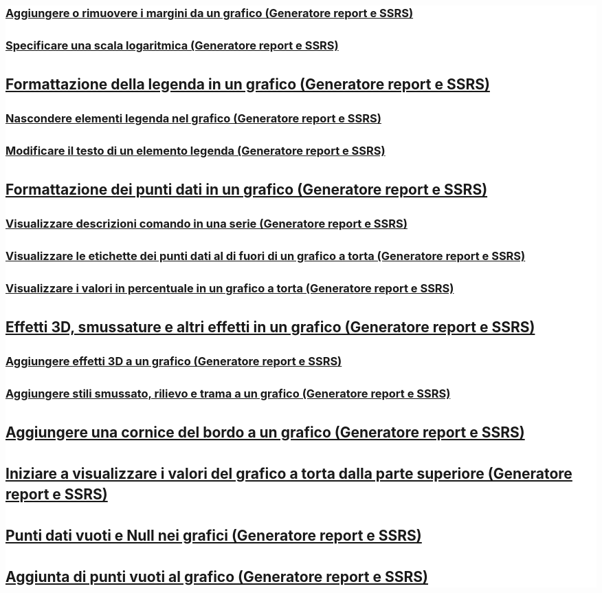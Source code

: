 ### [Aggiungere o rimuovere i margini da un grafico (Generatore report e SSRS)](add-or-remove-margins-from-a-chart-report-builder-and-ssrs.md)
### [Specificare una scala logaritmica (Generatore report e SSRS)](specify-a-logarithmic-scale-report-builder-and-ssrs.md)
## [Formattazione della legenda in un grafico (Generatore report e SSRS)](chart-legend-formatting-report-builder.md)
### [Nascondere elementi legenda nel grafico (Generatore report e SSRS)](chart-legend-hide-items-report-builder.md)
### [Modificare il testo di un elemento legenda (Generatore report e SSRS)](chart-legend-change-item-text-report-builder.md)
## [Formattazione dei punti dati in un grafico (Generatore report e SSRS)](formatting-data-points-on-a-chart-report-builder-and-ssrs.md)
### [Visualizzare descrizioni comando in una serie (Generatore report e SSRS)](show-tooltips-on-a-series-report-builder-and-ssrs.md)
### [Visualizzare le etichette dei punti dati al di fuori di un grafico a torta (Generatore report e SSRS)](display-data-point-labels-outside-a-pie-chart-report-builder-and-ssrs.md)
### [Visualizzare i valori in percentuale in un grafico a torta (Generatore report e SSRS)](display-percentage-values-on-a-pie-chart-report-builder-and-ssrs.md)
## [Effetti 3D, smussature e altri effetti in un grafico (Generatore report e SSRS)](chart-effects-3d-bevel-and-other-report-builder.md)
### [Aggiungere effetti 3D a un grafico (Generatore report e SSRS)](chart-effects-add-3d-effects-report-builder.md)
### [Aggiungere stili smussato, rilievo e trama a un grafico (Generatore report e SSRS)](chart-effects-add-bevel-emboss-or-texture-report-builder.md)
## [Aggiungere una cornice del bordo a un grafico (Generatore report e SSRS)](add-a-border-frame-to-a-chart-report-builder-and-ssrs.md)
## [Iniziare a visualizzare i valori del grafico a torta dalla parte superiore (Generatore report e SSRS)](start-pie-chart-values-at-the-top-of-the-pie-report-builder-and-ssrs.md)
## [Punti dati vuoti e Null nei grafici (Generatore report e SSRS)](empty-and-null-data-points-in-charts-report-builder-and-ssrs.md)
## [Aggiunta di punti vuoti al grafico (Generatore report e SSRS)](add-empty-points-to-a-chart-report-builder-and-ssrs.md)